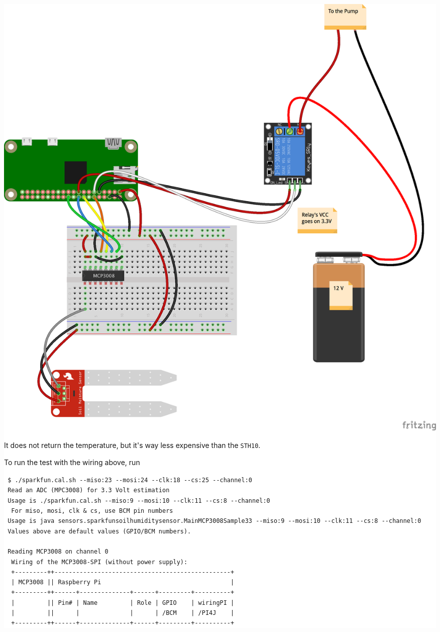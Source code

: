 ![Spark Fun](./SparkFunSoilMoisture_bb.png)

It does not return the temperature, but it's way less expensive than the `STH10`.

To run the test with the wiring above, run
```
 $ ./sparkfun.cal.sh --miso:23 --mosi:24 --clk:18 --cs:25 --channel:0
 Read an ADC (MPC3008) for 3.3 Volt estimation
 Usage is ./sparkfun.cal.sh --miso:9 --mosi:10 --clk:11 --cs:8 --channel:0
  For miso, mosi, clk & cs, use BCM pin numbers
 Usage is java sensors.sparkfunsoilhumiditysensor.MainMCP3008Sample33 --miso:9 --mosi:10 --clk:11 --cs:8 --channel:0
 Values above are default values (GPIO/BCM numbers).
 
 Reading MCP3008 on channel 0
  Wiring of the MCP3008-SPI (without power supply):
  +---------++-------------------------------------------------+
  | MCP3008 || Raspberry Pi                                    |
  +---------++------+--------------+------+---------+----------+
  |         || Pin# | Name         | Role | GPIO    | wiringPI |
  |         ||      |              |      | /BCM    | /PI4J    |
  +---------++------+--------------+------+---------+----------+
```
